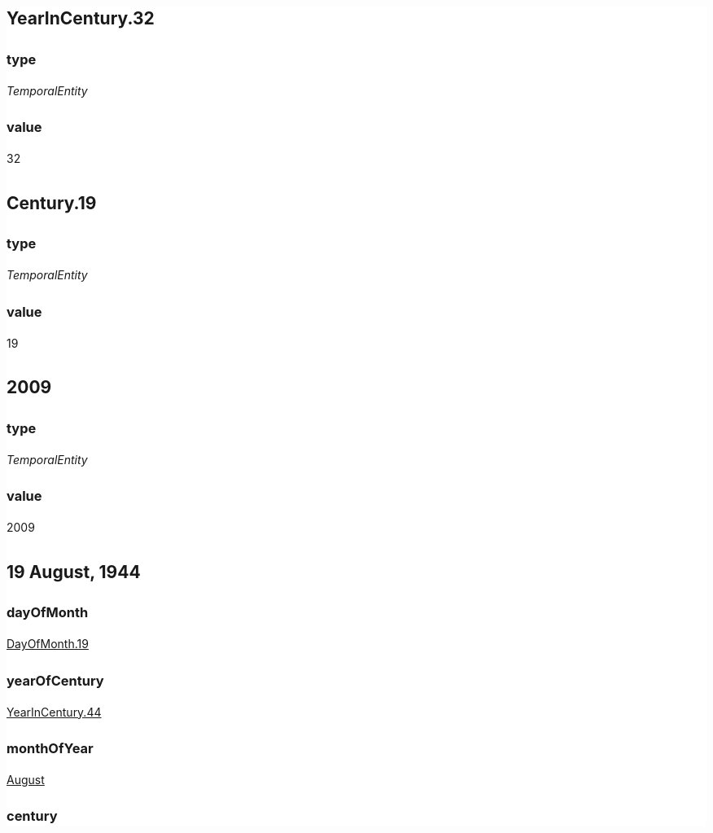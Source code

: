 ## YearInCentury.32

### type


*TemporalEntity*

### value


32

## Century.19

### type


*TemporalEntity*

### value


19

## 2009

### type


*TemporalEntity*

### value


2009

## 19 August, 1944

### dayOfMonth


[DayOfMonth.19](#DayOfMonth.19)

### yearOfCentury


[YearInCentury.44](#YearInCentury.44)

### monthOfYear


[August](#August)

### century
